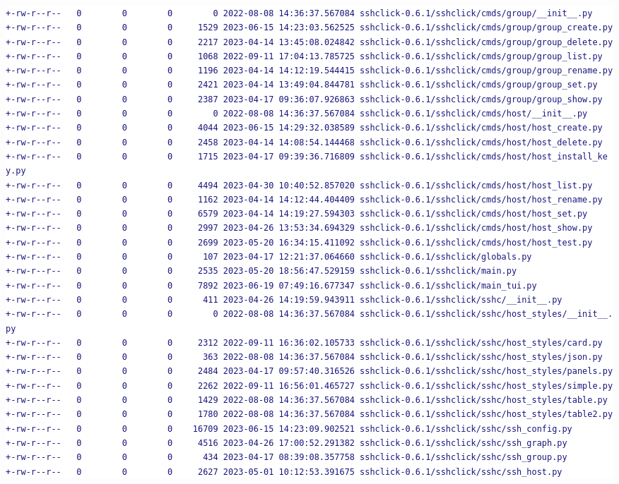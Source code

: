 ```diff
+-rw-r--r--   0        0        0        0 2022-08-08 14:36:37.567084 sshclick-0.6.1/sshclick/cmds/group/__init__.py
+-rw-r--r--   0        0        0     1529 2023-06-15 14:23:03.562525 sshclick-0.6.1/sshclick/cmds/group/group_create.py
+-rw-r--r--   0        0        0     2217 2023-04-14 13:45:08.024842 sshclick-0.6.1/sshclick/cmds/group/group_delete.py
+-rw-r--r--   0        0        0     1068 2022-09-11 17:04:13.785725 sshclick-0.6.1/sshclick/cmds/group/group_list.py
+-rw-r--r--   0        0        0     1196 2023-04-14 14:12:19.544415 sshclick-0.6.1/sshclick/cmds/group/group_rename.py
+-rw-r--r--   0        0        0     2421 2023-04-14 13:49:04.844781 sshclick-0.6.1/sshclick/cmds/group/group_set.py
+-rw-r--r--   0        0        0     2387 2023-04-17 09:36:07.926863 sshclick-0.6.1/sshclick/cmds/group/group_show.py
+-rw-r--r--   0        0        0        0 2022-08-08 14:36:37.567084 sshclick-0.6.1/sshclick/cmds/host/__init__.py
+-rw-r--r--   0        0        0     4044 2023-06-15 14:29:32.038589 sshclick-0.6.1/sshclick/cmds/host/host_create.py
+-rw-r--r--   0        0        0     2458 2023-04-14 14:08:54.144468 sshclick-0.6.1/sshclick/cmds/host/host_delete.py
+-rw-r--r--   0        0        0     1715 2023-04-17 09:39:36.716809 sshclick-0.6.1/sshclick/cmds/host/host_install_key.py
+-rw-r--r--   0        0        0     4494 2023-04-30 10:40:52.857020 sshclick-0.6.1/sshclick/cmds/host/host_list.py
+-rw-r--r--   0        0        0     1162 2023-04-14 14:12:44.404409 sshclick-0.6.1/sshclick/cmds/host/host_rename.py
+-rw-r--r--   0        0        0     6579 2023-04-14 14:19:27.594303 sshclick-0.6.1/sshclick/cmds/host/host_set.py
+-rw-r--r--   0        0        0     2997 2023-04-26 13:53:34.694329 sshclick-0.6.1/sshclick/cmds/host/host_show.py
+-rw-r--r--   0        0        0     2699 2023-05-20 16:34:15.411092 sshclick-0.6.1/sshclick/cmds/host/host_test.py
+-rw-r--r--   0        0        0      107 2023-04-17 12:21:37.064660 sshclick-0.6.1/sshclick/globals.py
+-rw-r--r--   0        0        0     2535 2023-05-20 18:56:47.529159 sshclick-0.6.1/sshclick/main.py
+-rw-r--r--   0        0        0     7892 2023-06-19 07:49:16.677347 sshclick-0.6.1/sshclick/main_tui.py
+-rw-r--r--   0        0        0      411 2023-04-26 14:19:59.943911 sshclick-0.6.1/sshclick/sshc/__init__.py
+-rw-r--r--   0        0        0        0 2022-08-08 14:36:37.567084 sshclick-0.6.1/sshclick/sshc/host_styles/__init__.py
+-rw-r--r--   0        0        0     2312 2022-09-11 16:36:02.105733 sshclick-0.6.1/sshclick/sshc/host_styles/card.py
+-rw-r--r--   0        0        0      363 2022-08-08 14:36:37.567084 sshclick-0.6.1/sshclick/sshc/host_styles/json.py
+-rw-r--r--   0        0        0     2484 2023-04-17 09:57:40.316526 sshclick-0.6.1/sshclick/sshc/host_styles/panels.py
+-rw-r--r--   0        0        0     2262 2022-09-11 16:56:01.465727 sshclick-0.6.1/sshclick/sshc/host_styles/simple.py
+-rw-r--r--   0        0        0     1429 2022-08-08 14:36:37.567084 sshclick-0.6.1/sshclick/sshc/host_styles/table.py
+-rw-r--r--   0        0        0     1780 2022-08-08 14:36:37.567084 sshclick-0.6.1/sshclick/sshc/host_styles/table2.py
+-rw-r--r--   0        0        0    16709 2023-06-15 14:23:09.902521 sshclick-0.6.1/sshclick/sshc/ssh_config.py
+-rw-r--r--   0        0        0     4516 2023-04-26 17:00:52.291382 sshclick-0.6.1/sshclick/sshc/ssh_graph.py
+-rw-r--r--   0        0        0      434 2023-04-17 08:39:08.357758 sshclick-0.6.1/sshclick/sshc/ssh_group.py
+-rw-r--r--   0        0        0     2627 2023-05-01 10:12:53.391675 sshclick-0.6.1/sshclick/sshc/ssh_host.py
```